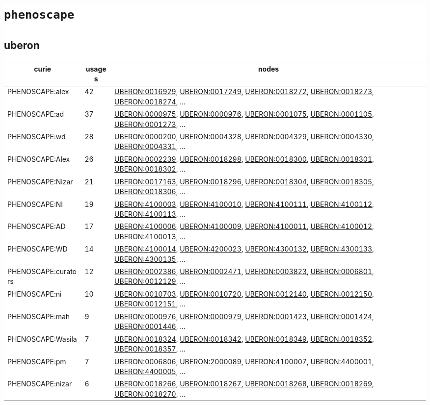 # `phenoscape`

## uberon

| curie               |   usages | nodes                                                                                                                                                                                                                                                                                                                                    |
|---------------------|----------|------------------------------------------------------------------------------------------------------------------------------------------------------------------------------------------------------------------------------------------------------------------------------------------------------------------------------------------|
| PHENOSCAPE:alex     |       42 | [UBERON:0016929](http://purl.obolibrary.org/obo/UBERON_0016929), [UBERON:0017249](http://purl.obolibrary.org/obo/UBERON_0017249), [UBERON:0018272](http://purl.obolibrary.org/obo/UBERON_0018272), [UBERON:0018273](http://purl.obolibrary.org/obo/UBERON_0018273), [UBERON:0018274](http://purl.obolibrary.org/obo/UBERON_0018274), ... |
| PHENOSCAPE:ad       |       37 | [UBERON:0000975](http://purl.obolibrary.org/obo/UBERON_0000975), [UBERON:0000976](http://purl.obolibrary.org/obo/UBERON_0000976), [UBERON:0001075](http://purl.obolibrary.org/obo/UBERON_0001075), [UBERON:0001105](http://purl.obolibrary.org/obo/UBERON_0001105), [UBERON:0001273](http://purl.obolibrary.org/obo/UBERON_0001273), ... |
| PHENOSCAPE:wd       |       28 | [UBERON:0000200](http://purl.obolibrary.org/obo/UBERON_0000200), [UBERON:0004328](http://purl.obolibrary.org/obo/UBERON_0004328), [UBERON:0004329](http://purl.obolibrary.org/obo/UBERON_0004329), [UBERON:0004330](http://purl.obolibrary.org/obo/UBERON_0004330), [UBERON:0004331](http://purl.obolibrary.org/obo/UBERON_0004331), ... |
| PHENOSCAPE:Alex     |       26 | [UBERON:0002239](http://purl.obolibrary.org/obo/UBERON_0002239), [UBERON:0018298](http://purl.obolibrary.org/obo/UBERON_0018298), [UBERON:0018300](http://purl.obolibrary.org/obo/UBERON_0018300), [UBERON:0018301](http://purl.obolibrary.org/obo/UBERON_0018301), [UBERON:0018302](http://purl.obolibrary.org/obo/UBERON_0018302), ... |
| PHENOSCAPE:Nizar    |       21 | [UBERON:0017163](http://purl.obolibrary.org/obo/UBERON_0017163), [UBERON:0018296](http://purl.obolibrary.org/obo/UBERON_0018296), [UBERON:0018304](http://purl.obolibrary.org/obo/UBERON_0018304), [UBERON:0018305](http://purl.obolibrary.org/obo/UBERON_0018305), [UBERON:0018306](http://purl.obolibrary.org/obo/UBERON_0018306), ... |
| PHENOSCAPE:NI       |       19 | [UBERON:4100003](http://purl.obolibrary.org/obo/UBERON_4100003), [UBERON:4100010](http://purl.obolibrary.org/obo/UBERON_4100010), [UBERON:4100111](http://purl.obolibrary.org/obo/UBERON_4100111), [UBERON:4100112](http://purl.obolibrary.org/obo/UBERON_4100112), [UBERON:4100113](http://purl.obolibrary.org/obo/UBERON_4100113), ... |
| PHENOSCAPE:AD       |       17 | [UBERON:4100006](http://purl.obolibrary.org/obo/UBERON_4100006), [UBERON:4100009](http://purl.obolibrary.org/obo/UBERON_4100009), [UBERON:4100011](http://purl.obolibrary.org/obo/UBERON_4100011), [UBERON:4100012](http://purl.obolibrary.org/obo/UBERON_4100012), [UBERON:4100013](http://purl.obolibrary.org/obo/UBERON_4100013), ... |
| PHENOSCAPE:WD       |       14 | [UBERON:4100014](http://purl.obolibrary.org/obo/UBERON_4100014), [UBERON:4200023](http://purl.obolibrary.org/obo/UBERON_4200023), [UBERON:4300132](http://purl.obolibrary.org/obo/UBERON_4300132), [UBERON:4300133](http://purl.obolibrary.org/obo/UBERON_4300133), [UBERON:4300135](http://purl.obolibrary.org/obo/UBERON_4300135), ... |
| PHENOSCAPE:curators |       12 | [UBERON:0002386](http://purl.obolibrary.org/obo/UBERON_0002386), [UBERON:0002471](http://purl.obolibrary.org/obo/UBERON_0002471), [UBERON:0003823](http://purl.obolibrary.org/obo/UBERON_0003823), [UBERON:0006801](http://purl.obolibrary.org/obo/UBERON_0006801), [UBERON:0012129](http://purl.obolibrary.org/obo/UBERON_0012129), ... |
| PHENOSCAPE:ni       |       10 | [UBERON:0010703](http://purl.obolibrary.org/obo/UBERON_0010703), [UBERON:0010720](http://purl.obolibrary.org/obo/UBERON_0010720), [UBERON:0012140](http://purl.obolibrary.org/obo/UBERON_0012140), [UBERON:0012150](http://purl.obolibrary.org/obo/UBERON_0012150), [UBERON:0012151](http://purl.obolibrary.org/obo/UBERON_0012151), ... |
| PHENOSCAPE:mah      |        9 | [UBERON:0000976](http://purl.obolibrary.org/obo/UBERON_0000976), [UBERON:0000979](http://purl.obolibrary.org/obo/UBERON_0000979), [UBERON:0001423](http://purl.obolibrary.org/obo/UBERON_0001423), [UBERON:0001424](http://purl.obolibrary.org/obo/UBERON_0001424), [UBERON:0001446](http://purl.obolibrary.org/obo/UBERON_0001446), ... |
| PHENOSCAPE:Wasila   |        7 | [UBERON:0018324](http://purl.obolibrary.org/obo/UBERON_0018324), [UBERON:0018342](http://purl.obolibrary.org/obo/UBERON_0018342), [UBERON:0018349](http://purl.obolibrary.org/obo/UBERON_0018349), [UBERON:0018352](http://purl.obolibrary.org/obo/UBERON_0018352), [UBERON:0018357](http://purl.obolibrary.org/obo/UBERON_0018357), ... |
| PHENOSCAPE:pm       |        7 | [UBERON:0006806](http://purl.obolibrary.org/obo/UBERON_0006806), [UBERON:2000089](http://purl.obolibrary.org/obo/UBERON_2000089), [UBERON:4100007](http://purl.obolibrary.org/obo/UBERON_4100007), [UBERON:4400001](http://purl.obolibrary.org/obo/UBERON_4400001), [UBERON:4400005](http://purl.obolibrary.org/obo/UBERON_4400005), ... |
| PHENOSCAPE:nizar    |        6 | [UBERON:0018266](http://purl.obolibrary.org/obo/UBERON_0018266), [UBERON:0018267](http://purl.obolibrary.org/obo/UBERON_0018267), [UBERON:0018268](http://purl.obolibrary.org/obo/UBERON_0018268), [UBERON:0018269](http://purl.obolibrary.org/obo/UBERON_0018269), [UBERON:0018270](http://purl.obolibrary.org/obo/UBERON_0018270), ... |